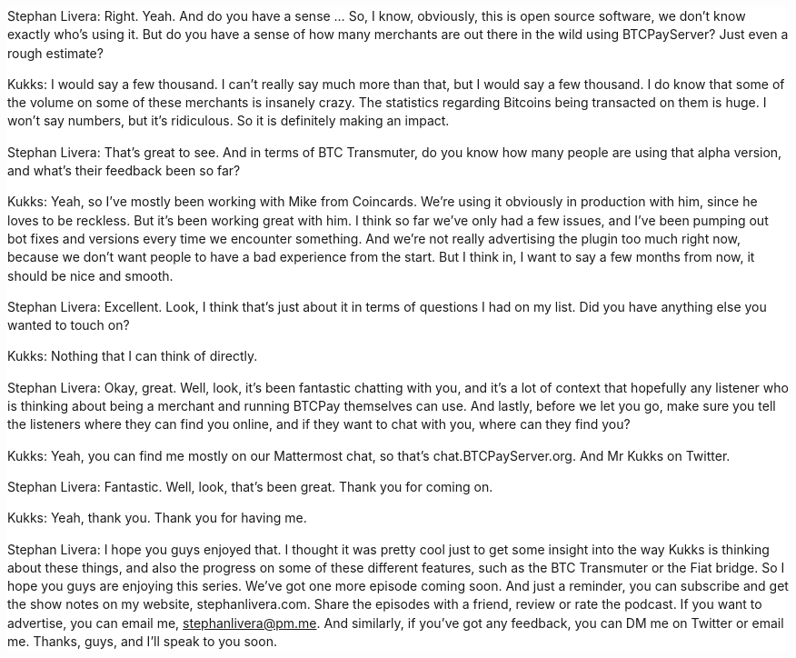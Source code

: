 Stephan Livera: Right. Yeah. And do you have a sense … So, I know, obviously, this is open source software, we don’t know exactly who’s using it. But do you have a sense of how many merchants are out there in the wild using BTCPayServer? Just even a rough estimate?

Kukks: I would say a few thousand. I can’t really say much more than that, but I would say a few thousand. I do know that some of the volume on some of these merchants is insanely crazy. The statistics regarding Bitcoins being transacted on them is huge. I won’t say numbers, but it’s ridiculous. So it is definitely making an impact.

Stephan Livera: That’s great to see. And in terms of BTC Transmuter, do you know how many people are using that alpha version, and what’s their feedback been so far?

Kukks: Yeah, so I’ve mostly been working with Mike from Coincards. We’re using it obviously in production with him, since he loves to be reckless. But it’s been working great with him. I think so far we’ve only had a few issues, and I’ve been pumping out bot fixes and versions every time we encounter something. And we’re not really advertising the plugin too much right now, because we don’t want people to have a bad experience from the start. But I think in, I want to say a few months from now, it should be nice and smooth.

Stephan Livera: Excellent. Look, I think that’s just about it in terms of questions I had on my list. Did you have anything else you wanted to touch on?

Kukks: Nothing that I can think of directly.

Stephan Livera: Okay, great. Well, look, it’s been fantastic chatting with you, and it’s a lot of context that hopefully any listener who is thinking about being a merchant and running BTCPay themselves can use. And lastly, before we let you go, make sure you tell the listeners where they can find you online, and if they want to chat with you, where can they find you?

Kukks: Yeah, you can find me mostly on our Mattermost chat, so that’s chat.BTCPayServer.org. And Mr Kukks on Twitter.

Stephan Livera: Fantastic. Well, look, that’s been great. Thank you for coming on.

Kukks: Yeah, thank you. Thank you for having me.

Stephan Livera: I hope you guys enjoyed that. I thought it was pretty cool just to get some insight into the way Kukks is thinking about these things, and also the progress on some of these different features, such as the BTC Transmuter or the Fiat bridge. So I hope you guys are enjoying this series. We’ve got one more episode coming soon. And just a reminder, you can subscribe and get the show notes on my website, stephanlivera.com. Share the episodes with a friend, review or rate the podcast. If you want to advertise, you can email me, stephanlivera@pm.me. And similarly, if you’ve got any feedback, you can DM me on Twitter or email me. Thanks, guys, and I’ll speak to you soon.
